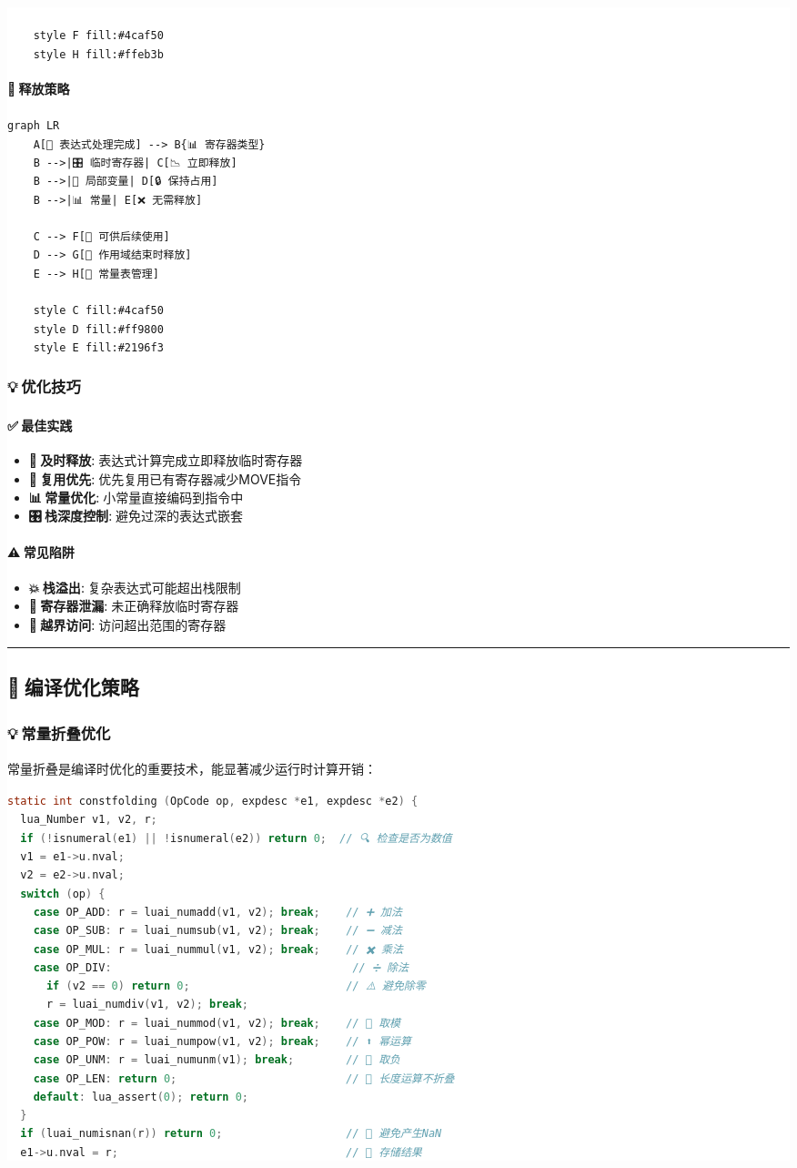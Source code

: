 ```mermaid
    
    style F fill:#4caf50
    style H fill:#ffeb3b
```

#### 🔄 释放策略
```mermaid
graph LR
    A[🔄 表达式处理完成] --> B{📊 寄存器类型}
    B -->|🎛️ 临时寄存器| C[📉 立即释放]
    B -->|📍 局部变量| D[🔒 保持占用]
    B -->|📊 常量| E[❌ 无需释放]
    
    C --> F[🎯 可供后续使用]
    D --> G[🔄 作用域结束时释放]
    E --> H[💾 常量表管理]
    
    style C fill:#4caf50
    style D fill:#ff9800
    style E fill:#2196f3
```

### 💡 优化技巧

#### ✅ 最佳实践
- **🚀 及时释放**: 表达式计算完成立即释放临时寄存器
- **🔄 复用优先**: 优先复用已有寄存器减少MOVE指令
- **📊 常量优化**: 小常量直接编码到指令中
- **🎛️ 栈深度控制**: 避免过深的表达式嵌套

#### ⚠️ 常见陷阱
- **💥 栈溢出**: 复杂表达式可能超出栈限制
- **🔄 寄存器泄漏**: 未正确释放临时寄存器
- **📍 越界访问**: 访问超出范围的寄存器

---

## 🚀 编译优化策略

### 💡 常量折叠优化

常量折叠是编译时优化的重要技术，能显著减少运行时计算开销：

```c
static int constfolding (OpCode op, expdesc *e1, expdesc *e2) {
  lua_Number v1, v2, r;
  if (!isnumeral(e1) || !isnumeral(e2)) return 0;  // 🔍 检查是否为数值
  v1 = e1->u.nval;
  v2 = e2->u.nval;
  switch (op) {
    case OP_ADD: r = luai_numadd(v1, v2); break;    // ➕ 加法
    case OP_SUB: r = luai_numsub(v1, v2); break;    // ➖ 减法  
    case OP_MUL: r = luai_nummul(v1, v2); break;    // ✖️ 乘法
    case OP_DIV:                                     // ➗ 除法
      if (v2 == 0) return 0;                        // ⚠️ 避免除零
      r = luai_numdiv(v1, v2); break;
    case OP_MOD: r = luai_nummod(v1, v2); break;    // 📐 取模
    case OP_POW: r = luai_numpow(v1, v2); break;    // ⬆️ 幂运算
    case OP_UNM: r = luai_numunm(v1); break;        // 🔄 取负
    case OP_LEN: return 0;                          // 📏 长度运算不折叠
    default: lua_assert(0); return 0;
  }
  if (luai_numisnan(r)) return 0;                   // 🚫 避免产生NaN
  e1->u.nval = r;                                   // 💾 存储结果
```